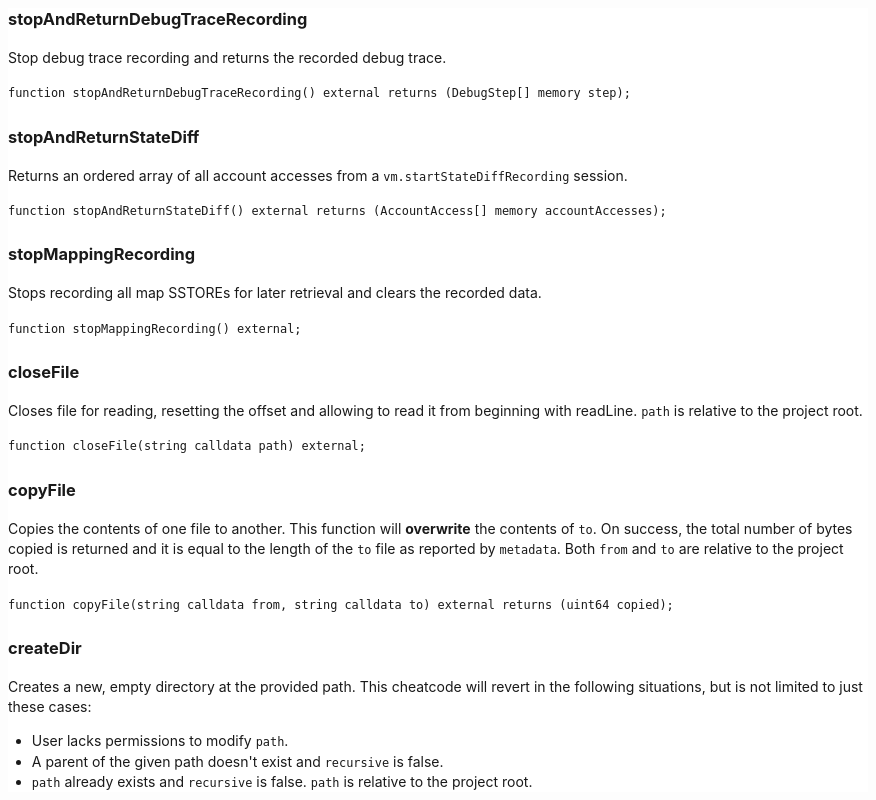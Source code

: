 ### stopAndReturnDebugTraceRecording

Stop debug trace recording and returns the recorded debug trace.


```solidity
function stopAndReturnDebugTraceRecording() external returns (DebugStep[] memory step);
```

### stopAndReturnStateDiff

Returns an ordered array of all account accesses from a `vm.startStateDiffRecording` session.


```solidity
function stopAndReturnStateDiff() external returns (AccountAccess[] memory accountAccesses);
```

### stopMappingRecording

Stops recording all map SSTOREs for later retrieval and clears the recorded data.


```solidity
function stopMappingRecording() external;
```

### closeFile

Closes file for reading, resetting the offset and allowing to read it from beginning with readLine.
`path` is relative to the project root.


```solidity
function closeFile(string calldata path) external;
```

### copyFile

Copies the contents of one file to another. This function will **overwrite** the contents of `to`.
On success, the total number of bytes copied is returned and it is equal to the length of the `to` file as reported by `metadata`.
Both `from` and `to` are relative to the project root.


```solidity
function copyFile(string calldata from, string calldata to) external returns (uint64 copied);
```

### createDir

Creates a new, empty directory at the provided path.
This cheatcode will revert in the following situations, but is not limited to just these cases:
- User lacks permissions to modify `path`.
- A parent of the given path doesn't exist and `recursive` is false.
- `path` already exists and `recursive` is false.
`path` is relative to the project root.

